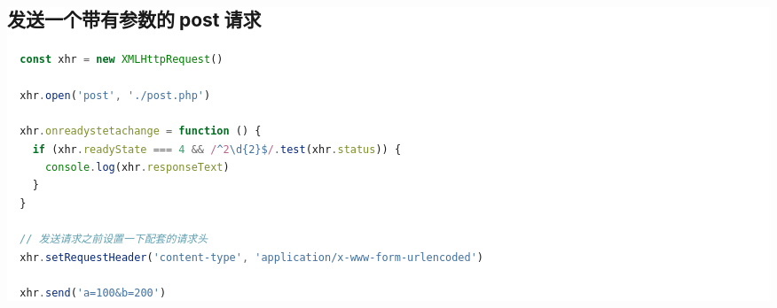 ## 发送一个带有参数的 post 请求
```javascript
  const xhr = new XMLHttpRequest()

  xhr.open('post', './post.php')

  xhr.onreadystetachange = function () {
    if (xhr.readyState === 4 && /^2\d{2}$/.test(xhr.status)) {
      console.log(xhr.responseText)
    }
  }

  // 发送请求之前设置一下配套的请求头
  xhr.setRequestHeader('content-type', 'application/x-www-form-urlencoded')

  xhr.send('a=100&b=200')
```
